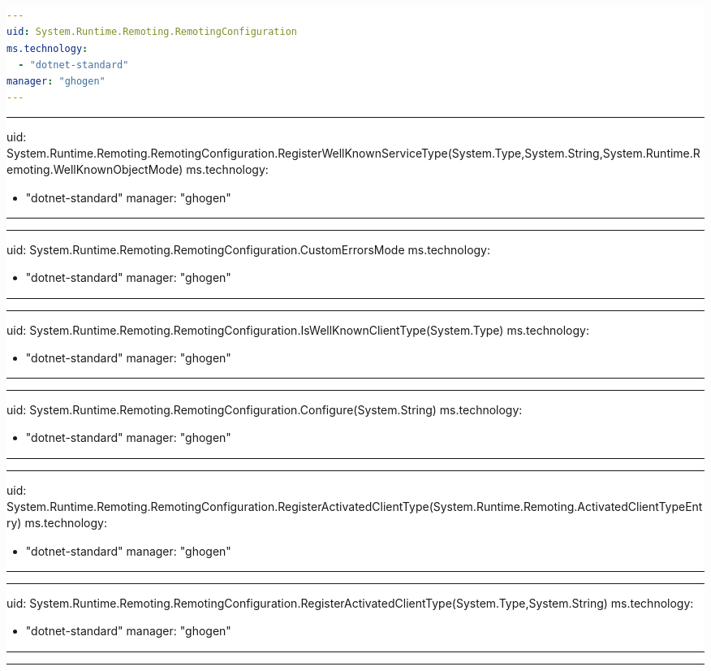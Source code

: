 ```yaml
---
uid: System.Runtime.Remoting.RemotingConfiguration
ms.technology: 
  - "dotnet-standard"
manager: "ghogen"
---
```


---
uid: System.Runtime.Remoting.RemotingConfiguration.RegisterWellKnownServiceType(System.Type,System.String,System.Runtime.Remoting.WellKnownObjectMode)
ms.technology: 
  - "dotnet-standard"
manager: "ghogen"
---

---
uid: System.Runtime.Remoting.RemotingConfiguration.CustomErrorsMode
ms.technology: 
  - "dotnet-standard"
manager: "ghogen"
---

---
uid: System.Runtime.Remoting.RemotingConfiguration.IsWellKnownClientType(System.Type)
ms.technology: 
  - "dotnet-standard"
manager: "ghogen"
---

---
uid: System.Runtime.Remoting.RemotingConfiguration.Configure(System.String)
ms.technology: 
  - "dotnet-standard"
manager: "ghogen"
---

---
uid: System.Runtime.Remoting.RemotingConfiguration.RegisterActivatedClientType(System.Runtime.Remoting.ActivatedClientTypeEntry)
ms.technology: 
  - "dotnet-standard"
manager: "ghogen"
---

---
uid: System.Runtime.Remoting.RemotingConfiguration.RegisterActivatedClientType(System.Type,System.String)
ms.technology: 
  - "dotnet-standard"
manager: "ghogen"
---

---